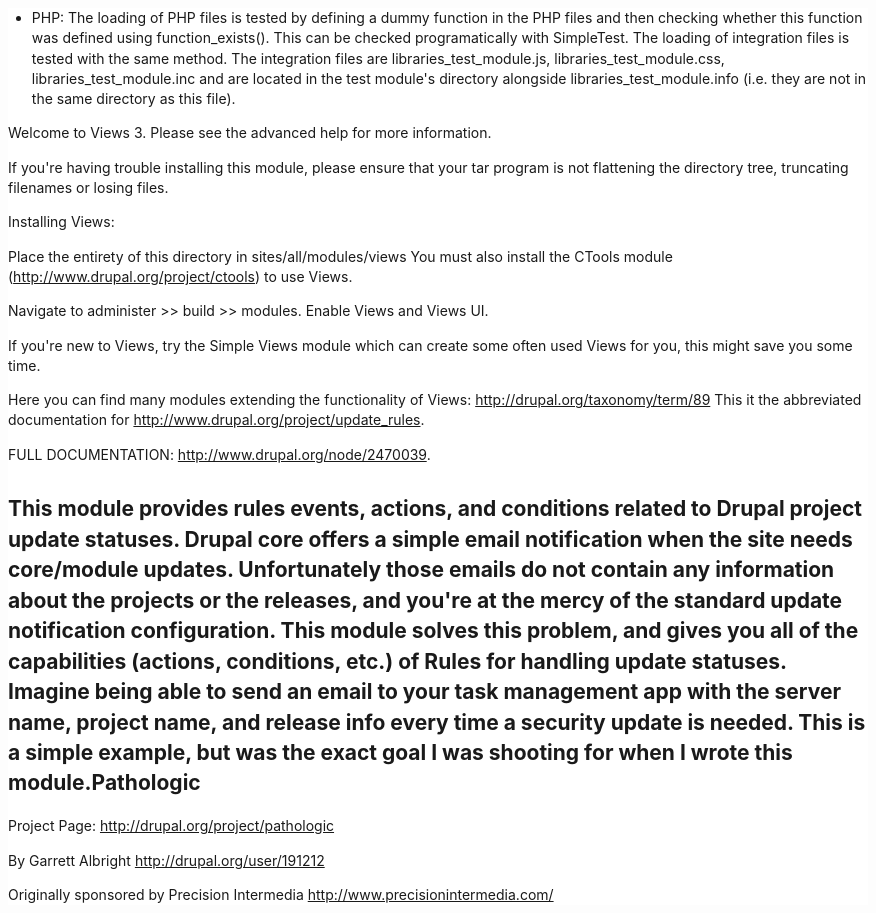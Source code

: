 - PHP: The loading of PHP files is tested by defining a dummy function in the
  PHP files and then checking whether this function was defined using
  function_exists(). This can be checked programatically with SimpleTest.
The loading of integration files is tested with the same method. The integration
files are libraries_test_module.js, libraries_test_module.css,
libraries_test_module.inc and are located in the test module's directory
alongside libraries_test_module.info (i.e. they are not in the same directory as
this file).

Welcome to Views 3. Please see the advanced help for more information.

If you're having trouble installing this module, please ensure that your
tar program is not flattening the directory tree, truncating filenames
or losing files.

Installing Views:

Place the entirety of this directory in sites/all/modules/views
You must also install the CTools module (http://www.drupal.org/project/ctools)  to use Views.

Navigate to administer >> build >> modules. Enable Views and Views UI.

If you're new to Views, try the Simple Views module which can create some
often used Views for you, this might save you some time.

Here you can find many modules extending the functionality of Views:
  http://drupal.org/taxonomy/term/89
This it the abbreviated documentation for http://www.drupal.org/project/update_rules.

FULL DOCUMENTATION: http://www.drupal.org/node/2470039.

This module provides rules events, actions, and conditions related to Drupal project update statuses.
Drupal core offers a simple email notification when the site needs core/module updates. Unfortunately
those emails do not contain any information about the projects or the releases, and you're at the mercy
of the standard update notification configuration. This module solves this problem, and gives you all of
the capabilities (actions, conditions, etc.) of Rules for handling update statuses. Imagine being able to
send an email to your task management app with the server name, project name, and release info every
time a security update is needed. This is a simple example, but was the exact goal I was shooting for
when I wrote this module.Pathologic
----------

Project Page:
http://drupal.org/project/pathologic

By Garrett Albright
http://drupal.org/user/191212

Originally sponsored by Precision Intermedia
http://www.precisionintermedia.com/
